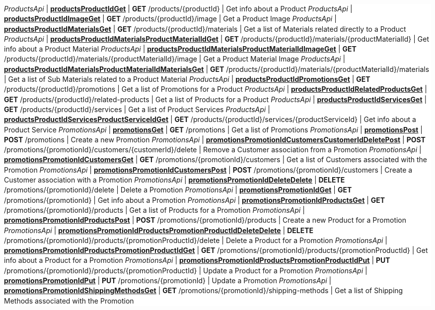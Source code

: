 *ProductsApi* | [**productsProductIdGet**](docs/Api/ProductsApi.md#productsproductidget) | **GET** /products/{productId} | Get info about a Product
*ProductsApi* | [**productsProductIdImageGet**](docs/Api/ProductsApi.md#productsproductidimageget) | **GET** /products/{productId}/image | Get a Product Image
*ProductsApi* | [**productsProductIdMaterialsGet**](docs/Api/ProductsApi.md#productsproductidmaterialsget) | **GET** /products/{productId}/materials | Get a list of Materials related directly to a Product
*ProductsApi* | [**productsProductIdMaterialsProductMaterialIdGet**](docs/Api/ProductsApi.md#productsproductidmaterialsproductmaterialidget) | **GET** /products/{productId}/materials/{productMaterialId} | Get info about a Product Material
*ProductsApi* | [**productsProductIdMaterialsProductMaterialIdImageGet**](docs/Api/ProductsApi.md#productsproductidmaterialsproductmaterialidimageget) | **GET** /products/{productId}/materials/{productMaterialId}/image | Get a Product Material Image
*ProductsApi* | [**productsProductIdMaterialsProductMaterialIdMaterialsGet**](docs/Api/ProductsApi.md#productsproductidmaterialsproductmaterialidmaterialsget) | **GET** /products/{productId}/materials/{productMaterialId}/materials | Get a list of Sub Materials related to a Product Material
*ProductsApi* | [**productsProductIdPromotionsGet**](docs/Api/ProductsApi.md#productsproductidpromotionsget) | **GET** /products/{productId}/promotions | Get a list of Promotions for a Product
*ProductsApi* | [**productsProductIdRelatedProductsGet**](docs/Api/ProductsApi.md#productsproductidrelatedproductsget) | **GET** /products/{productId}/related-products | Get a list of Products for a Product
*ProductsApi* | [**productsProductIdServicesGet**](docs/Api/ProductsApi.md#productsproductidservicesget) | **GET** /products/{productId}/services | Get a list of Product Services
*ProductsApi* | [**productsProductIdServicesProductServiceIdGet**](docs/Api/ProductsApi.md#productsproductidservicesproductserviceidget) | **GET** /products/{productId}/services/{productServiceId} | Get info about a Product Service
*PromotionsApi* | [**promotionsGet**](docs/Api/PromotionsApi.md#promotionsget) | **GET** /promotions | Get a list of Promotions
*PromotionsApi* | [**promotionsPost**](docs/Api/PromotionsApi.md#promotionspost) | **POST** /promotions | Create a new Promotion
*PromotionsApi* | [**promotionsPromotionIdCustomersCustomerIdDeletePost**](docs/Api/PromotionsApi.md#promotionspromotionidcustomerscustomeriddeletepost) | **POST** /promotions/{promotionId}/customers/{customerId}/delete | Remove a Customer association from a Promotion
*PromotionsApi* | [**promotionsPromotionIdCustomersGet**](docs/Api/PromotionsApi.md#promotionspromotionidcustomersget) | **GET** /promotions/{promotionId}/customers | Get a list of Customers associated with the Promotion
*PromotionsApi* | [**promotionsPromotionIdCustomersPost**](docs/Api/PromotionsApi.md#promotionspromotionidcustomerspost) | **POST** /promotions/{promotionId}/customers | Create a Customer association with a Promotion
*PromotionsApi* | [**promotionsPromotionIdDeleteDelete**](docs/Api/PromotionsApi.md#promotionspromotioniddeletedelete) | **DELETE** /promotions/{promotionId}/delete | Delete a Promotion
*PromotionsApi* | [**promotionsPromotionIdGet**](docs/Api/PromotionsApi.md#promotionspromotionidget) | **GET** /promotions/{promotionId} | Get info about a Promotion
*PromotionsApi* | [**promotionsPromotionIdProductsGet**](docs/Api/PromotionsApi.md#promotionspromotionidproductsget) | **GET** /promotions/{promotionId}/products | Get a list of Products for a Promotion
*PromotionsApi* | [**promotionsPromotionIdProductsPost**](docs/Api/PromotionsApi.md#promotionspromotionidproductspost) | **POST** /promotions/{promotionId}/products | Create a new Product for a Promotion
*PromotionsApi* | [**promotionsPromotionIdProductsPromotionProductIdDeleteDelete**](docs/Api/PromotionsApi.md#promotionspromotionidproductspromotionproductiddeletedelete) | **DELETE** /promotions/{promotionId}/products/{promotionProductId}/delete | Delete a Product for a Promotion
*PromotionsApi* | [**promotionsPromotionIdProductsPromotionProductIdGet**](docs/Api/PromotionsApi.md#promotionspromotionidproductspromotionproductidget) | **GET** /promotions/{promotionId}/products/{promotionProductId} | Get info about a Product for a Promotion
*PromotionsApi* | [**promotionsPromotionIdProductsPromotionProductIdPut**](docs/Api/PromotionsApi.md#promotionspromotionidproductspromotionproductidput) | **PUT** /promotions/{promotionId}/products/{promotionProductId} | Update a Product for a Promotion
*PromotionsApi* | [**promotionsPromotionIdPut**](docs/Api/PromotionsApi.md#promotionspromotionidput) | **PUT** /promotions/{promotionId} | Update a Promotion
*PromotionsApi* | [**promotionsPromotionIdShippingMethodsGet**](docs/Api/PromotionsApi.md#promotionspromotionidshippingmethodsget) | **GET** /promotions/{promotionId}/shipping-methods | Get a list of Shipping Methods associated with the Promotion